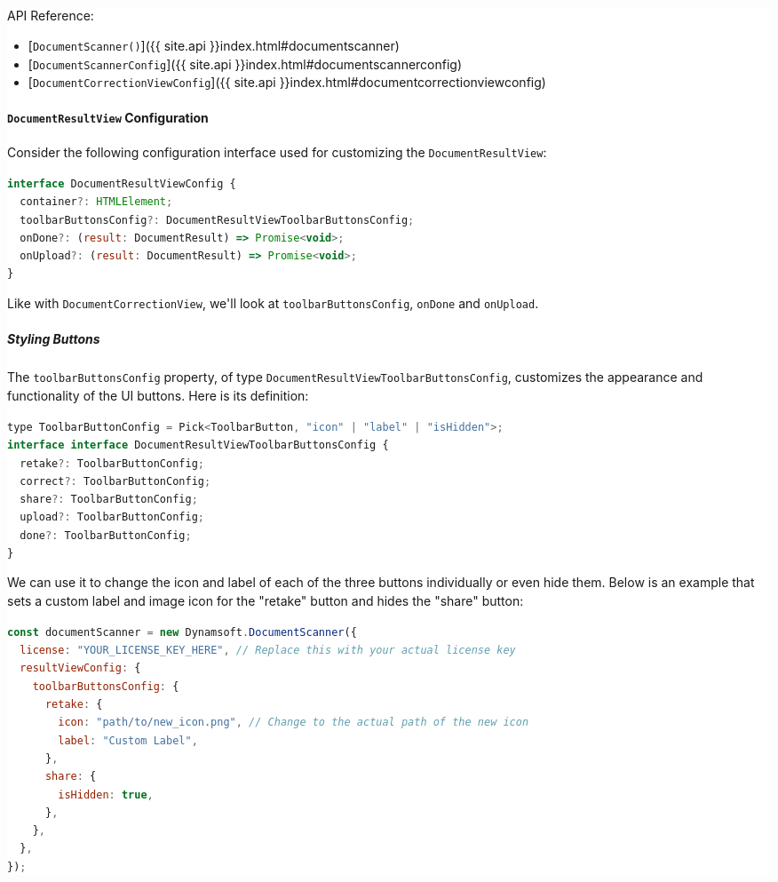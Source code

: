 API Reference:

- [`DocumentScanner()`]({{ site.api }}index.html#documentscanner)
- [`DocumentScannerConfig`]({{ site.api }}index.html#documentscannerconfig)
- [`DocumentCorrectionViewConfig`]({{ site.api }}index.html#documentcorrectionviewconfig)

#### `DocumentResultView` Configuration

Consider the following configuration interface used for customizing the `DocumentResultView`:

```javascript
interface DocumentResultViewConfig {
  container?: HTMLElement;
  toolbarButtonsConfig?: DocumentResultViewToolbarButtonsConfig;
  onDone?: (result: DocumentResult) => Promise<void>;
  onUpload?: (result: DocumentResult) => Promise<void>;
}
```

Like with `DocumentCorrectionView`, we'll look at `toolbarButtonsConfig`, `onDone` and `onUpload`.

##### Styling Buttons

The `toolbarButtonsConfig` property, of type `DocumentResultViewToolbarButtonsConfig`, customizes the appearance and functionality of the UI buttons. Here is its definition:

```javascript
type ToolbarButtonConfig = Pick<ToolbarButton, "icon" | "label" | "isHidden">;
interface interface DocumentResultViewToolbarButtonsConfig {
  retake?: ToolbarButtonConfig;
  correct?: ToolbarButtonConfig;
  share?: ToolbarButtonConfig;
  upload?: ToolbarButtonConfig;
  done?: ToolbarButtonConfig;
}
```

We can use it to change the icon and label of each of the three buttons individually or even hide them.
Below is an example that sets a custom label and image icon for the "retake" button and hides the "share" button:

```javascript
const documentScanner = new Dynamsoft.DocumentScanner({
  license: "YOUR_LICENSE_KEY_HERE", // Replace this with your actual license key
  resultViewConfig: {
    toolbarButtonsConfig: {
      retake: {
        icon: "path/to/new_icon.png", // Change to the actual path of the new icon
        label: "Custom Label",
      },
      share: {
        isHidden: true,
      },
    },
  },
});
```
